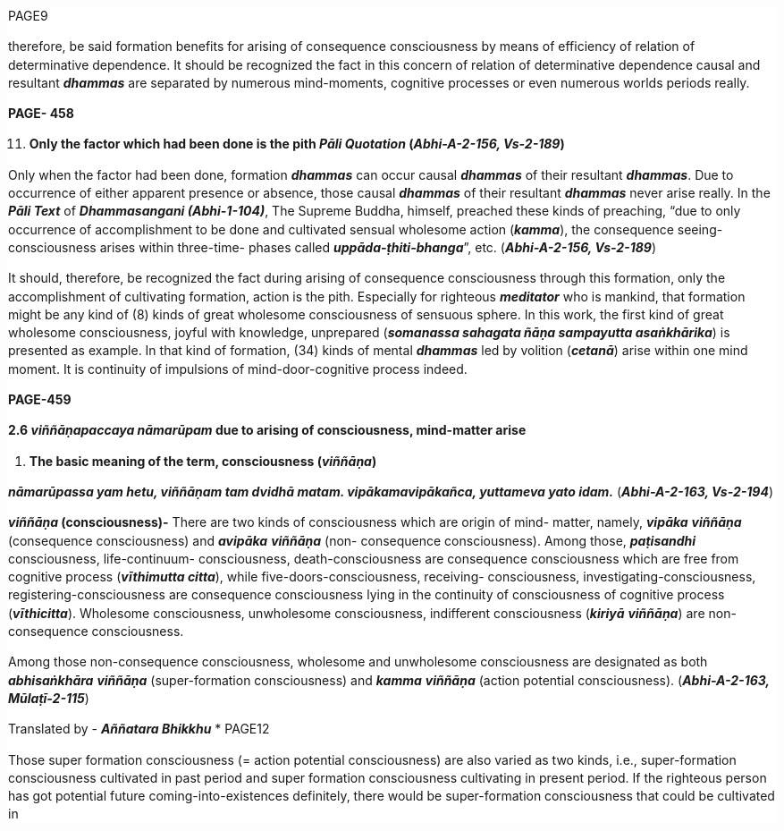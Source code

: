 PAGE9

therefore, be said formation benefits for arising of consequence consciousness by means of efficiency of relation of determinative dependence. It should be recognized the fact in this concern of relation of determinative dependence causal and resultant ***dhammas*** are separated by numerous mind-moments, cognitive processes or even numerous worlds periods really. 

**PAGE- 458** 

11. **Only the factor which had been done is the pith  *Pāli Quotation* (*Abhi-A-2-156, Vs-2-189*)** 

Only when the factor had been done, formation ***dhammas*** can occur causal ***dhammas*** of their resultant ***dhammas***. Due to occurrence of either apparent presence or absence, those causal  ***dhammas***  of  their  resultant  ***dhammas***  never  arise  really.  In  the  ***Pāli  Text***  of ***Dhammasangani  (Abhi-1-104)***,  The  Supreme  Buddha,  himself,  preached  these  kinds  of preaching, “due to only occurrence of accomplishment to be done and cultivated sensual wholesome action (***kamma***), the consequence seeing-consciousness arises within three-time- phases called ***uppāda-ṭhiti-bhanga***”, etc. (***Abhi-A-2-156, Vs-2-189***) 

It  should,  therefore,  be  recognized  the  fact  during  arising  of  consequence consciousness  through  this  formation,  only  the  accomplishment  of  cultivating  formation, action is the pith. Especially for righteous ***meditator*** who is mankind, that formation might be any kind of (8) kinds of great wholesome consciousness of sensuous sphere. In this work, the first kind of great wholesome consciousness, joyful with knowledge, unprepared (***somanassa sahagata ñāṇa sampayutta asaṅkhārika***) is presented as example. In that kind of formation, (34) kinds of mental ***dhammas*** led by volition (***cetanā***) arise within one mind moment. It is continuity of impulsions of mind-door-cognitive process indeed. 

**PAGE-459** 

**2.6 *viññāṇapaccaya nāmarūpam* due to arising of consciousness, mind-matter arise** 

1. **The basic meaning of the term, consciousness (*viññāṇa*)** 

***nāmarūpassa yam hetu, viññāṇam tam dvidhā matam. vipākamavipākañca, yuttameva yato idam.*** (***Abhi-A-2-163, Vs-2-194***) 

***viññāṇa* (consciousness)-** There are two kinds of consciousness which are origin of mind- matter, namely, ***vipāka*** ***viññāṇa*** (consequence consciousness) and ***avipāka*** ***viññāṇa*** (non- consequence  consciousness).  Among  those,  ***paṭisandhi***  consciousness,  life-continuum- consciousness,  death-consciousness  are  consequence  consciousness  which  are  free  from cognitive  process  (***vīthimutta  citta***),  while  five-doors-consciousness,  receiving- consciousness,  investigating-consciousness,  registering-consciousness  are  consequence consciousness  lying  in  the  continuity  of  consciousness  of  cognitive  process  (***vīthicitta***). Wholesome  consciousness,  unwholesome  consciousness,  indifferent  consciousness  (***kiriyā*** ***viññāṇa***) are non-consequence consciousness. 

Among  those  non-consequence  consciousness,  wholesome  and  unwholesome consciousness  are  designated  as  both  ***abhisaṅkhāra***  ***viññāṇa***  (super-formation consciousness)  and  ***kamma***  ***viññāṇa***  (action  potential  consciousness).  (***Abhi-A-2-163, Mūlaṭī-2-115***) 


Translated by - ***Aññatara Bhikkhu*** \*  PAGE12

Those  super  formation  consciousness  (=  action  potential  consciousness)  are  also varied as two kinds, i.e., super-formation consciousness cultivated in past period and super formation  consciousness  cultivating  in  present  period.  If  the  righteous  person  has  got potential  future  coming-into-existences  definitely,  there  would  be  super-formation consciousness that could be cultivated in 
